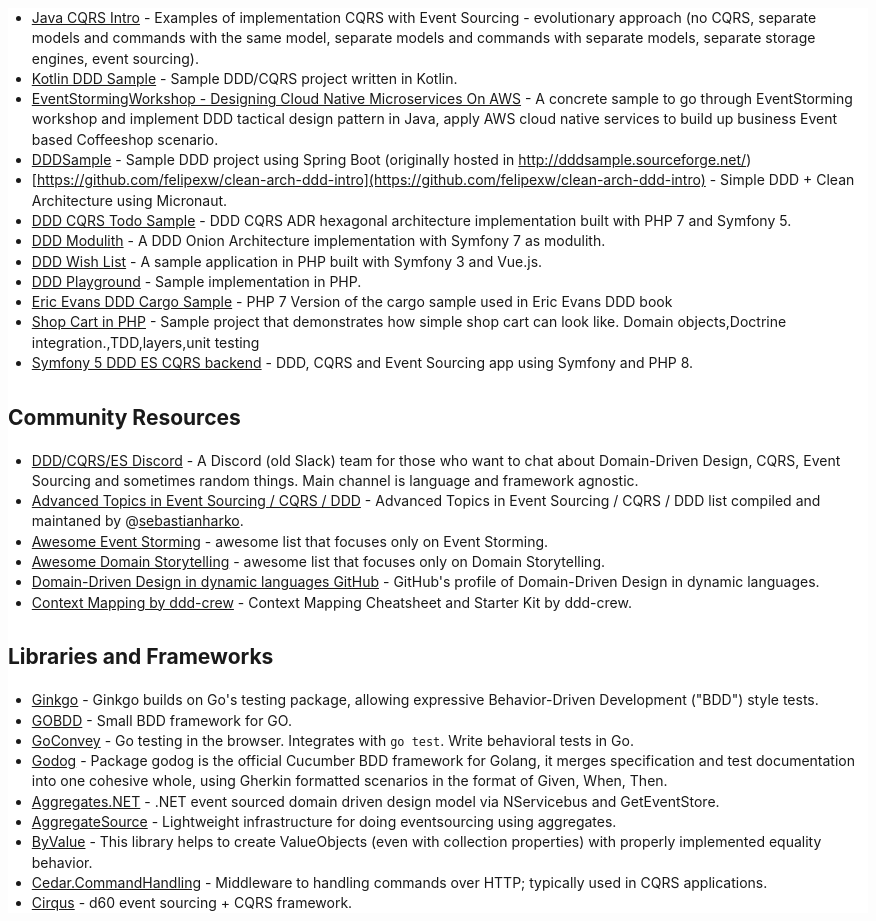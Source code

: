 - [Java CQRS Intro](https://github.com/asc-lab/java-cqrs-intro) - Examples of implementation CQRS with Event Sourcing - evolutionary approach (no CQRS, separate models and commands with the same model, separate models and commands with separate models, separate storage engines, event sourcing).
- [Kotlin DDD Sample](https://github.com/fabriciorissetto/kotlin-ddd-sample) - Sample DDD/CQRS project written in Kotlin.
- [EventStormingWorkshop - Designing Cloud Native Microservices On AWS](https://github.com/humank/EventStormingWorkShop) - A concrete sample to go through EventStorming workshop and implement DDD tactical design pattern in Java, apply AWS cloud native services to build up business Event based Coffeeshop scenario.
- [DDDSample](https://github.com/citerus/dddsample-core) - Sample DDD project using Spring Boot (originally hosted in http://dddsample.sourceforge.net/)
- [https://github.com/felipexw/clean-arch-ddd-intro](https://github.com/felipexw/clean-arch-ddd-intro) - Simple DDD + Clean Architecture using Micronaut.
- [DDD CQRS Todo Sample](https://github.com/ferrius/ddd-cqrs-example) - DDD CQRS ADR hexagonal architecture implementation built with PHP 7 and Symfony 5.
- [DDD Modulith](https://github.com/janikredpandadev/ddd-modulith) - A DDD Onion Architecture implementation with Symfony 7 as modulith.
- [DDD Wish List](https://github.com/franzose/symfony-ddd-wishlist) - A sample application in PHP built with Symfony 3 and Vue.js.
- [DDD Playground](https://github.com/jorge07/ddd-playground) - Sample implementation in PHP.
- [Eric Evans DDD Cargo Sample](https://github.com/codeliner/php-ddd-cargo-sample) - PHP 7 Version of the cargo sample used in Eric Evans DDD book
- [Shop Cart in PHP](https://github.com/simara-svatopluk/cart) - Sample project that demonstrates how simple shop cart can look like. Domain objects,Doctrine integration.,TDD,layers,unit testing
- [Symfony 5 DDD ES CQRS backend](https://github.com/jorge07/symfony-5-es-cqrs-boilerplate) - DDD, CQRS and Event Sourcing app using Symfony and PHP 8.

## Community Resources

- [DDD/CQRS/ES Discord](https://github.com/ddd-cqrs-es/community) - A Discord (old Slack) team for those who want to chat about Domain-Driven Design, CQRS, Event Sourcing and sometimes random things. Main channel is language and framework agnostic.
- [Advanced Topics in Event Sourcing / CQRS / DDD](https://github.com/sebastianharko/adv-es-cqrs-ddd) - Advanced Topics in Event Sourcing / CQRS / DDD list compiled and maintaned by @[sebastianharko](https://github.com/sebastianharko).
- [Awesome Event Storming](https://github.com/mariuszgil/awesome-eventstorming) - awesome list that focuses only on Event Storming.
- [Awesome Domain Storytelling](https://github.com/hofstef/awesome-domain-storytelling) - awesome list that focuses only on Domain Storytelling.
- [Domain-Driven Design in dynamic languages GitHub](https://github.com/valignatev/ddd-dynamic) - GitHub's profile of Domain-Driven Design in dynamic languages.
- [Context Mapping by ddd-crew](https://github.com/ddd-crew/context-mapping) - Context Mapping Cheatsheet and Starter Kit by ddd-crew.

## Libraries and Frameworks

- [Ginkgo](https://github.com/onsi/ginkgo) - Ginkgo builds on Go's testing package, allowing expressive Behavior-Driven Development ("BDD") style tests.
- [GOBDD](https://github.com/go-bdd/gobdd) - Small BDD framework for GO.
- [GoConvey](https://github.com/smartystreets/goconvey) - Go testing in the browser. Integrates with `go test`. Write behavioral tests in Go.
- [Godog](https://github.com/cucumber/godog) - Package godog is the official Cucumber BDD framework for Golang, it merges specification and test documentation into one cohesive whole, using Gherkin formatted scenarios in the format of Given, When, Then.
- [Aggregates.NET](https://github.com/volak/Aggregates.NET) - .NET event sourced domain driven design model via NServicebus and GetEventStore.
- [AggregateSource](https://github.com/yreynhout/aggregateSource) - Lightweight infrastructure for doing eventsourcing using aggregates.
- [ByValue](https://github.com/sm-g/ByValue) - This library helps to create ValueObjects (even with collection properties) with properly implemented equality behavior.
- [Cedar.CommandHandling](https://github.com/damianh/Cedar.CommandHandling) - Middleware to handling commands over HTTP; typically used in CQRS applications.
- [Cirqus](https://github.com/d60/Cirqus) - d60 event sourcing + CQRS framework.